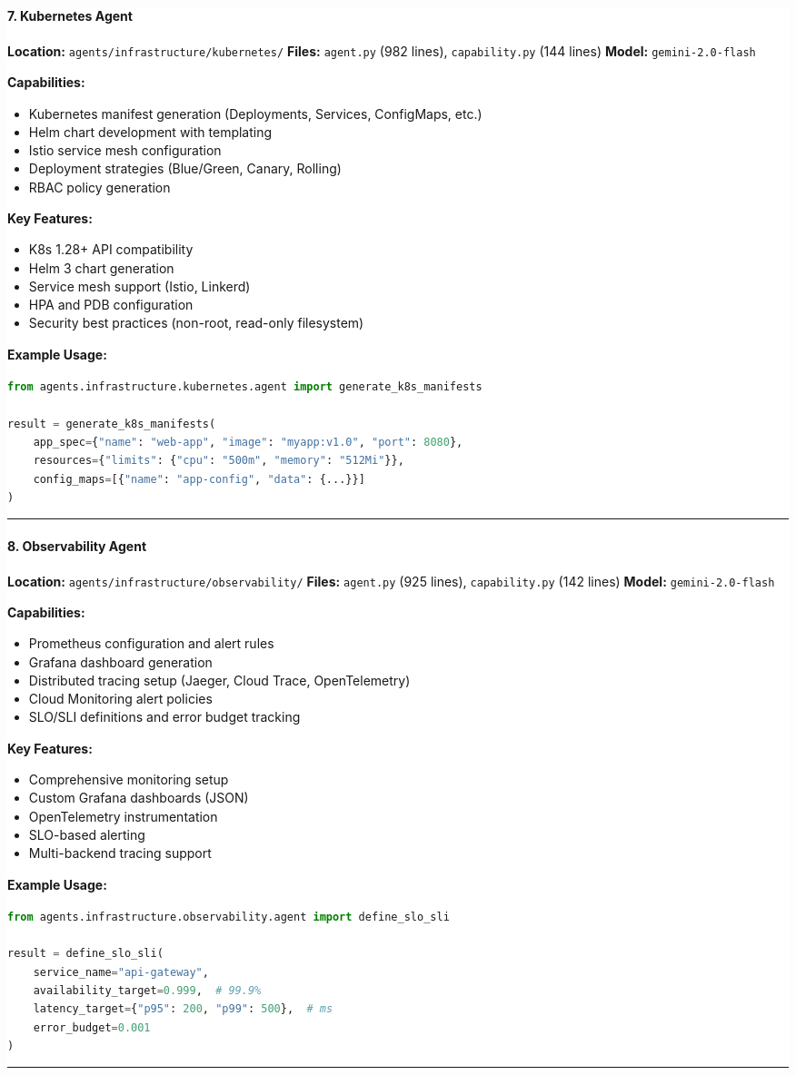 
#### 7. Kubernetes Agent
**Location:** `agents/infrastructure/kubernetes/`
**Files:** `agent.py` (982 lines), `capability.py` (144 lines)
**Model:** `gemini-2.0-flash`

**Capabilities:**
- Kubernetes manifest generation (Deployments, Services, ConfigMaps, etc.)
- Helm chart development with templating
- Istio service mesh configuration
- Deployment strategies (Blue/Green, Canary, Rolling)
- RBAC policy generation

**Key Features:**
- K8s 1.28+ API compatibility
- Helm 3 chart generation
- Service mesh support (Istio, Linkerd)
- HPA and PDB configuration
- Security best practices (non-root, read-only filesystem)

**Example Usage:**
```python
from agents.infrastructure.kubernetes.agent import generate_k8s_manifests

result = generate_k8s_manifests(
    app_spec={"name": "web-app", "image": "myapp:v1.0", "port": 8080},
    resources={"limits": {"cpu": "500m", "memory": "512Mi"}},
    config_maps=[{"name": "app-config", "data": {...}}]
)
```

---

#### 8. Observability Agent
**Location:** `agents/infrastructure/observability/`
**Files:** `agent.py` (925 lines), `capability.py` (142 lines)
**Model:** `gemini-2.0-flash`

**Capabilities:**
- Prometheus configuration and alert rules
- Grafana dashboard generation
- Distributed tracing setup (Jaeger, Cloud Trace, OpenTelemetry)
- Cloud Monitoring alert policies
- SLO/SLI definitions and error budget tracking

**Key Features:**
- Comprehensive monitoring setup
- Custom Grafana dashboards (JSON)
- OpenTelemetry instrumentation
- SLO-based alerting
- Multi-backend tracing support

**Example Usage:**
```python
from agents.infrastructure.observability.agent import define_slo_sli

result = define_slo_sli(
    service_name="api-gateway",
    availability_target=0.999,  # 99.9%
    latency_target={"p95": 200, "p99": 500},  # ms
    error_budget=0.001
)
```

---